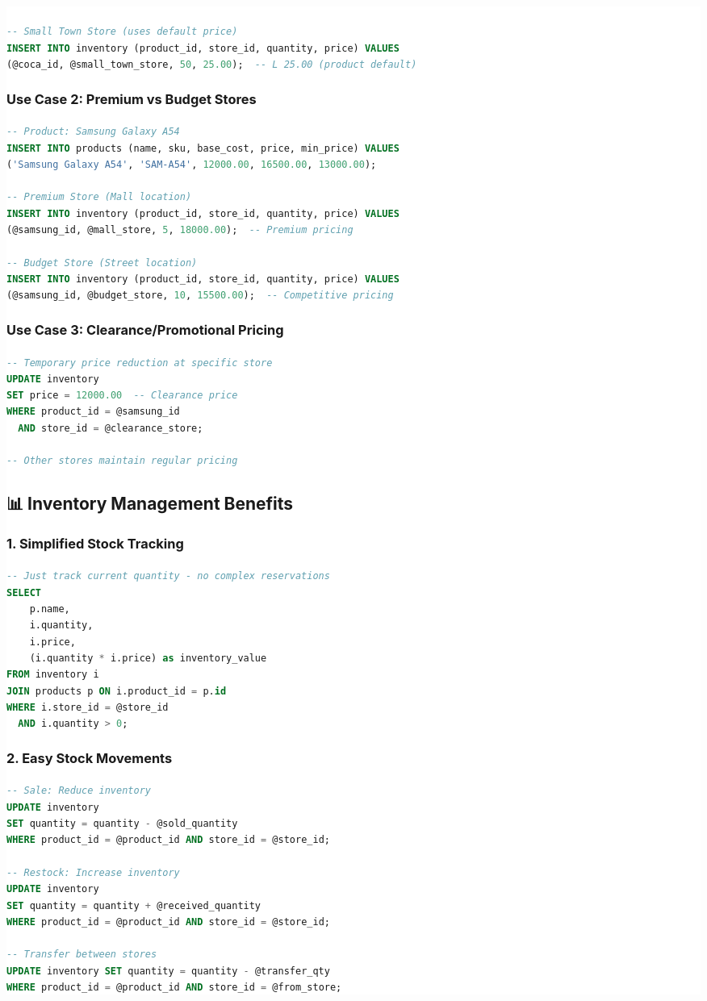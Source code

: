 ```sql

-- Small Town Store (uses default price)
INSERT INTO inventory (product_id, store_id, quantity, price) VALUES
(@coca_id, @small_town_store, 50, 25.00);  -- L 25.00 (product default)
```

### **Use Case 2: Premium vs Budget Stores**
```sql
-- Product: Samsung Galaxy A54
INSERT INTO products (name, sku, base_cost, price, min_price) VALUES
('Samsung Galaxy A54', 'SAM-A54', 12000.00, 16500.00, 13000.00);

-- Premium Store (Mall location)
INSERT INTO inventory (product_id, store_id, quantity, price) VALUES
(@samsung_id, @mall_store, 5, 18000.00);  -- Premium pricing

-- Budget Store (Street location)
INSERT INTO inventory (product_id, store_id, quantity, price) VALUES
(@samsung_id, @budget_store, 10, 15500.00);  -- Competitive pricing
```

### **Use Case 3: Clearance/Promotional Pricing**
```sql
-- Temporary price reduction at specific store
UPDATE inventory 
SET price = 12000.00  -- Clearance price
WHERE product_id = @samsung_id 
  AND store_id = @clearance_store;

-- Other stores maintain regular pricing
```

## 📊 **Inventory Management Benefits**

### **1. Simplified Stock Tracking**
```sql
-- Just track current quantity - no complex reservations
SELECT 
    p.name,
    i.quantity,
    i.price,
    (i.quantity * i.price) as inventory_value
FROM inventory i
JOIN products p ON i.product_id = p.id
WHERE i.store_id = @store_id
  AND i.quantity > 0;
```

### **2. Easy Stock Movements**
```sql
-- Sale: Reduce inventory
UPDATE inventory 
SET quantity = quantity - @sold_quantity
WHERE product_id = @product_id AND store_id = @store_id;

-- Restock: Increase inventory
UPDATE inventory 
SET quantity = quantity + @received_quantity
WHERE product_id = @product_id AND store_id = @store_id;

-- Transfer between stores
UPDATE inventory SET quantity = quantity - @transfer_qty 
WHERE product_id = @product_id AND store_id = @from_store;
```